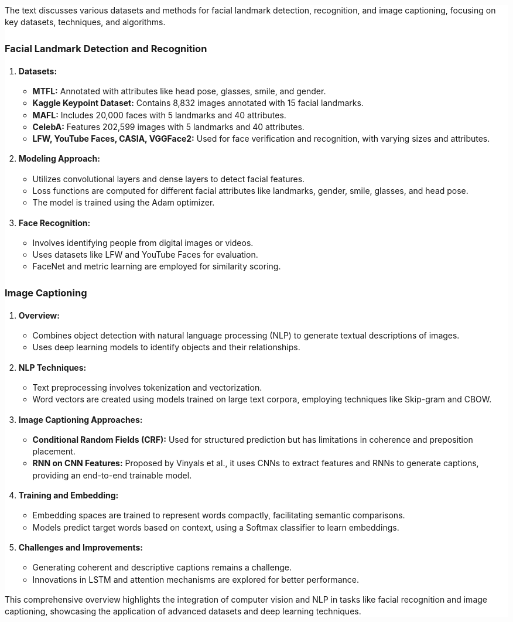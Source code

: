 

The text discusses various datasets and methods for facial landmark detection, recognition, and image captioning, focusing on key datasets, techniques, and algorithms.

### Facial Landmark Detection and Recognition

1. **Datasets:**
   - **MTFL:** Annotated with attributes like head pose, glasses, smile, and gender.
   - **Kaggle Keypoint Dataset:** Contains 8,832 images annotated with 15 facial landmarks.
   - **MAFL:** Includes 20,000 faces with 5 landmarks and 40 attributes.
   - **CelebA:** Features 202,599 images with 5 landmarks and 40 attributes.
   - **LFW, YouTube Faces, CASIA, VGGFace2:** Used for face verification and recognition, with varying sizes and attributes.

2. **Modeling Approach:**
   - Utilizes convolutional layers and dense layers to detect facial features.
   - Loss functions are computed for different facial attributes like landmarks, gender, smile, glasses, and head pose.
   - The model is trained using the Adam optimizer.

3. **Face Recognition:**
   - Involves identifying people from digital images or videos.
   - Uses datasets like LFW and YouTube Faces for evaluation.
   - FaceNet and metric learning are employed for similarity scoring.

### Image Captioning

1. **Overview:**
   - Combines object detection with natural language processing (NLP) to generate textual descriptions of images.
   - Uses deep learning models to identify objects and their relationships.

2. **NLP Techniques:**
   - Text preprocessing involves tokenization and vectorization.
   - Word vectors are created using models trained on large text corpora, employing techniques like Skip-gram and CBOW.

3. **Image Captioning Approaches:**
   - **Conditional Random Fields (CRF):** Used for structured prediction but has limitations in coherence and preposition placement.
   - **RNN on CNN Features:** Proposed by Vinyals et al., it uses CNNs to extract features and RNNs to generate captions, providing an end-to-end trainable model.

4. **Training and Embedding:**
   - Embedding spaces are trained to represent words compactly, facilitating semantic comparisons.
   - Models predict target words based on context, using a Softmax classifier to learn embeddings.

5. **Challenges and Improvements:**
   - Generating coherent and descriptive captions remains a challenge.
   - Innovations in LSTM and attention mechanisms are explored for better performance.

This comprehensive overview highlights the integration of computer vision and NLP in tasks like facial recognition and image captioning, showcasing the application of advanced datasets and deep learning techniques.
